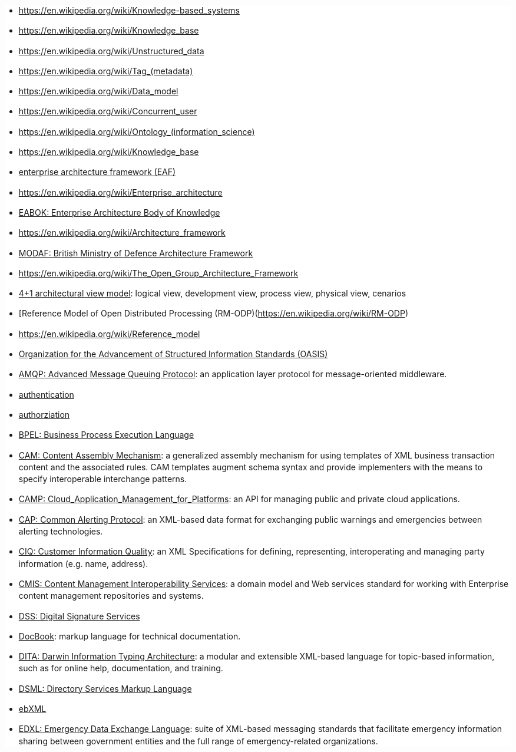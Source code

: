 * https://en.wikipedia.org/wiki/Knowledge-based_systems

* https://en.wikipedia.org/wiki/Knowledge_base

* https://en.wikipedia.org/wiki/Unstructured_data

* https://en.wikipedia.org/wiki/Tag_(metadata)

* https://en.wikipedia.org/wiki/Data_model

* https://en.wikipedia.org/wiki/Concurrent_user

* https://en.wikipedia.org/wiki/Ontology_(information_science)

* https://en.wikipedia.org/wiki/Knowledge_base

* [enterprise architecture framework (EAF)](https://en.wikipedia.org/wiki/Enterprise_architecture_framework)

* https://en.wikipedia.org/wiki/Enterprise_architecture

* [EABOK: Enterprise Architecture Body of Knowledge](https://en.wikipedia.org/wiki/Enterprise_Architecture_Body_of_Knowledge)

* https://en.wikipedia.org/wiki/Architecture_framework

* [MODAF: British Ministry of Defence Architecture Framework](https://en.wikipedia.org/wiki/MODAF)

* https://en.wikipedia.org/wiki/The_Open_Group_Architecture_Framework

* [4+1 architectural view model](https://en.wikipedia.org/wiki/4%2B1_architectural_view_model): logical view, development view, process view, physical view, cenarios
  
* [Reference Model of Open Distributed Processing (RM-ODP)(https://en.wikipedia.org/wiki/RM-ODP)

* https://en.wikipedia.org/wiki/Reference_model

* [Organization for the Advancement of Structured Information Standards (OASIS)](https://en.wikipedia.org/wiki/OASIS_(organization))

* [AMQP: Advanced Message Queuing Protocol](https://wikipedia.org/wiki/Advanced_Message_Queuing_Protocol): an application layer protocol for message-oriented middleware.
* [authentication](https://wikipedia.org/wiki/Authentication)
* [authorziation](https://wikipedia.org/wiki/Authorization)
* [BPEL: Business Process Execution Language](https://wikipedia.org/wiki/Business_Process_Execution_Language)
* [CAM: Content Assembly Mechanism](https://wikipedia.org/wiki/Content_Assembly_Mechanism): a generalized assembly mechanism for using templates of XML business transaction content and the associated rules. CAM templates augment schema syntax and provide implementers with the means to specify interoperable interchange patterns.
* [CAMP: Cloud_Application_Management_for_Platforms](https://wikipedia.org/wiki/Cloud_Application_Management_for_Platforms): an API for managing public and private cloud applications.
* [CAP: Common Alerting Protocol](https://wikipedia.org/wiki/Common_Alerting_Protocol): an XML-based data format for exchanging public warnings and emergencies between alerting technologies.
* [CIQ: Customer Information Quality](https://wikipedia.org/wiki/EDXL#Customer_Information_Quality): an XML Specifications for defining, representing, interoperating and managing party information (e.g. name, address).
* [CMIS: Content Management Interoperability Services](https://wikipedia.org/wiki/Content_Management_Interoperability_Services): a domain model and Web services standard for working with Enterprise content management repositories and systems.
* [DSS: Digital Signature Services](https://wikipedia.org/wiki/Digital_Signature_Services)
* [DocBook](https://wikipedia.org/wiki/DocBook): markup language for technical documentation.
* [DITA: Darwin Information Typing Architecture](https://wikipedia.org/wiki/Darwin_Information_Typing_Architecture): a modular and extensible XML-based language for topic-based information, such as for online help, documentation, and training.
* [DSML: Directory Services Markup Language](https://wikipedia.org/wiki/Directory_Services_Markup_Language)
* [ebXML](https://wikipedia.org/wiki/EbXML)
* [EDXL: Emergency Data Exchange Language](https://wikipedia.org/wiki/EDXL): suite of XML-based messaging standards that facilitate emergency information sharing between government entities and the full range of emergency-related organizations.